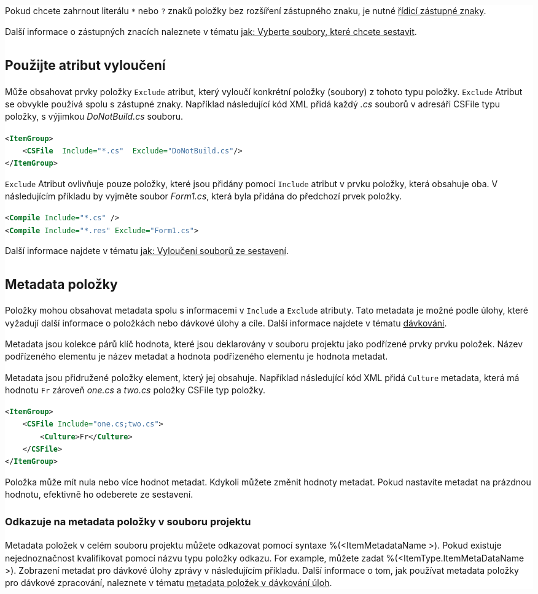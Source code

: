 Pokud chcete zahrnout literálu `*` nebo `?` znaků položky bez rozšíření zástupného znaku, je nutné [řídicí zástupné znaky](../msbuild/how-to-escape-special-characters-in-msbuild.md).

Další informace o zástupných znacích naleznete v tématu [jak: Vyberte soubory, které chcete sestavit](../msbuild/how-to-select-the-files-to-build.md).

## <a name="use-the-exclude-attribute"></a>Použijte atribut vyloučení
 Může obsahovat prvky položky `Exclude` atribut, který vyloučí konkrétní položky (soubory) z tohoto typu položky. `Exclude` Atribut se obvykle používá spolu s zástupné znaky. Například následující kód XML přidá každý *.cs* souborů v adresáři CSFile typu položky, s výjimkou *DoNotBuild.cs* souboru.

```xml
<ItemGroup>
    <CSFile  Include="*.cs"  Exclude="DoNotBuild.cs"/>
</ItemGroup>
```

 `Exclude` Atribut ovlivňuje pouze položky, které jsou přidány pomocí `Include` atribut v prvku položky, která obsahuje oba. V následujícím příkladu by vyjměte soubor *Form1.cs*, která byla přidána do předchozí prvek položky.

```xml
<Compile Include="*.cs" />
<Compile Include="*.res" Exclude="Form1.cs">
```

 Další informace najdete v tématu [jak: Vyloučení souborů ze sestavení](../msbuild/how-to-exclude-files-from-the-build.md).

## <a name="item-metadata"></a>Metadata položky
 Položky mohou obsahovat metadata spolu s informacemi v `Include` a `Exclude` atributy. Tato metadata je možné podle úlohy, které vyžadují další informace o položkách nebo dávkové úlohy a cíle. Další informace najdete v tématu [dávkování](../msbuild/msbuild-batching.md).

 Metadata jsou kolekce párů klíč hodnota, které jsou deklarovány v souboru projektu jako podřízené prvky prvku položek. Název podřízeného elementu je název metadat a hodnota podřízeného elementu je hodnota metadat.

 Metadata jsou přidružené položky element, který jej obsahuje. Například následující kód XML přidá `Culture` metadata, která má hodnotu `Fr` zároveň *one.cs* a *two.cs* položky CSFile typ položky.

```xml
<ItemGroup>
    <CSFile Include="one.cs;two.cs">
        <Culture>Fr</Culture>
    </CSFile>
</ItemGroup>
```

 Položka může mít nula nebo více hodnot metadat. Kdykoli můžete změnit hodnoty metadat. Pokud nastavíte metadat na prázdnou hodnotu, efektivně ho odeberete ze sestavení.

### <a name="BKMK_ReferencingItemMetadata"></a> Odkazuje na metadata položky v souboru projektu
 Metadata položek v celém souboru projektu můžete odkazovat pomocí syntaxe %(\<ItemMetadataName >). Pokud existuje nejednoznačnost kvalifikovat pomocí názvu typu položky odkazu. For example, můžete zadat %(\<ItemType.ItemMetaDataName >). Zobrazení metadat pro dávkové úlohy zprávy v následujícím příkladu. Další informace o tom, jak používat metadata položky pro dávkové zpracování, naleznete v tématu [metadata položek v dávkování úloh](../msbuild/item-metadata-in-task-batching.md).

